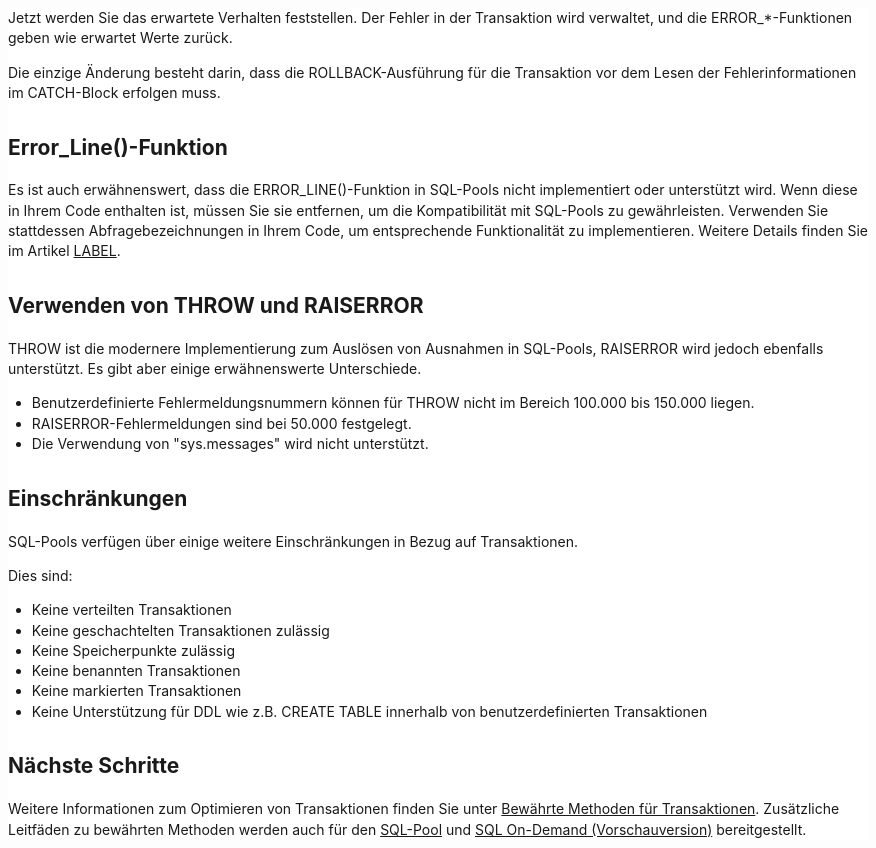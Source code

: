 Jetzt werden Sie das erwartete Verhalten feststellen. Der Fehler in der Transaktion wird verwaltet, und die ERROR_*-Funktionen geben wie erwartet Werte zurück.

Die einzige Änderung besteht darin, dass die ROLLBACK-Ausführung für die Transaktion vor dem Lesen der Fehlerinformationen im CATCH-Block erfolgen muss.

## <a name="error_line-function"></a>Error_Line()-Funktion

Es ist auch erwähnenswert, dass die ERROR_LINE()-Funktion in SQL-Pools nicht implementiert oder unterstützt wird. Wenn diese in Ihrem Code enthalten ist, müssen Sie sie entfernen, um die Kompatibilität mit SQL-Pools zu gewährleisten. Verwenden Sie stattdessen Abfragebezeichnungen in Ihrem Code, um entsprechende Funktionalität zu implementieren. Weitere Details finden Sie im Artikel [LABEL](develop-label.md).

## <a name="using-throw-and-raiserror"></a>Verwenden von THROW und RAISERROR

THROW ist die modernere Implementierung zum Auslösen von Ausnahmen in SQL-Pools, RAISERROR wird jedoch ebenfalls unterstützt. Es gibt aber einige erwähnenswerte Unterschiede.

* Benutzerdefinierte Fehlermeldungsnummern können für THROW nicht im Bereich 100.000 bis 150.000 liegen.
* RAISERROR-Fehlermeldungen sind bei 50.000 festgelegt.
* Die Verwendung von "sys.messages" wird nicht unterstützt.

## <a name="limitations"></a>Einschränkungen

SQL-Pools verfügen über einige weitere Einschränkungen in Bezug auf Transaktionen.

Dies sind:

* Keine verteilten Transaktionen
* Keine geschachtelten Transaktionen zulässig
* Keine Speicherpunkte zulässig
* Keine benannten Transaktionen
* Keine markierten Transaktionen
* Keine Unterstützung für DDL wie z.B. CREATE TABLE innerhalb von benutzerdefinierten Transaktionen

## <a name="next-steps"></a>Nächste Schritte

Weitere Informationen zum Optimieren von Transaktionen finden Sie unter [Bewährte Methoden für Transaktionen](../sql-data-warehouse/sql-data-warehouse-develop-best-practices-transactions.md?toc=/azure/synapse-analytics/toc.json&bc=/azure/synapse-analytics/breadcrumb/toc.json). Zusätzliche Leitfäden zu bewährten Methoden werden auch für den [SQL-Pool](best-practices-sql-pool.md) und [SQL On-Demand (Vorschauversion)](best-practices-sql-on-demand.md) bereitgestellt.
